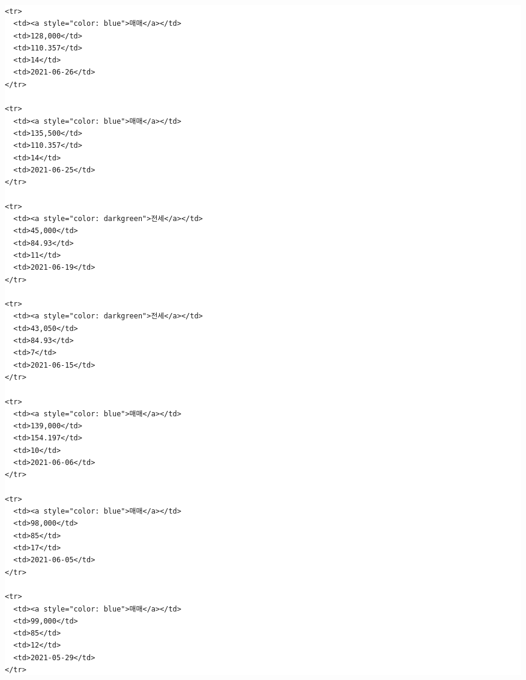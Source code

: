     <tr>
      <td><a style="color: blue">매매</a></td>
      <td>128,000</td>
      <td>110.357</td>
      <td>14</td>
      <td>2021-06-26</td>
    </tr>
      
    <tr>
      <td><a style="color: blue">매매</a></td>
      <td>135,500</td>
      <td>110.357</td>
      <td>14</td>
      <td>2021-06-25</td>
    </tr>
      
    <tr>
      <td><a style="color: darkgreen">전세</a></td>
      <td>45,000</td>
      <td>84.93</td>
      <td>11</td>
      <td>2021-06-19</td>
    </tr>
      
    <tr>
      <td><a style="color: darkgreen">전세</a></td>
      <td>43,050</td>
      <td>84.93</td>
      <td>7</td>
      <td>2021-06-15</td>
    </tr>
      
    <tr>
      <td><a style="color: blue">매매</a></td>
      <td>139,000</td>
      <td>154.197</td>
      <td>10</td>
      <td>2021-06-06</td>
    </tr>
      
    <tr>
      <td><a style="color: blue">매매</a></td>
      <td>98,000</td>
      <td>85</td>
      <td>17</td>
      <td>2021-06-05</td>
    </tr>
      
    <tr>
      <td><a style="color: blue">매매</a></td>
      <td>99,000</td>
      <td>85</td>
      <td>12</td>
      <td>2021-05-29</td>
    </tr>
      